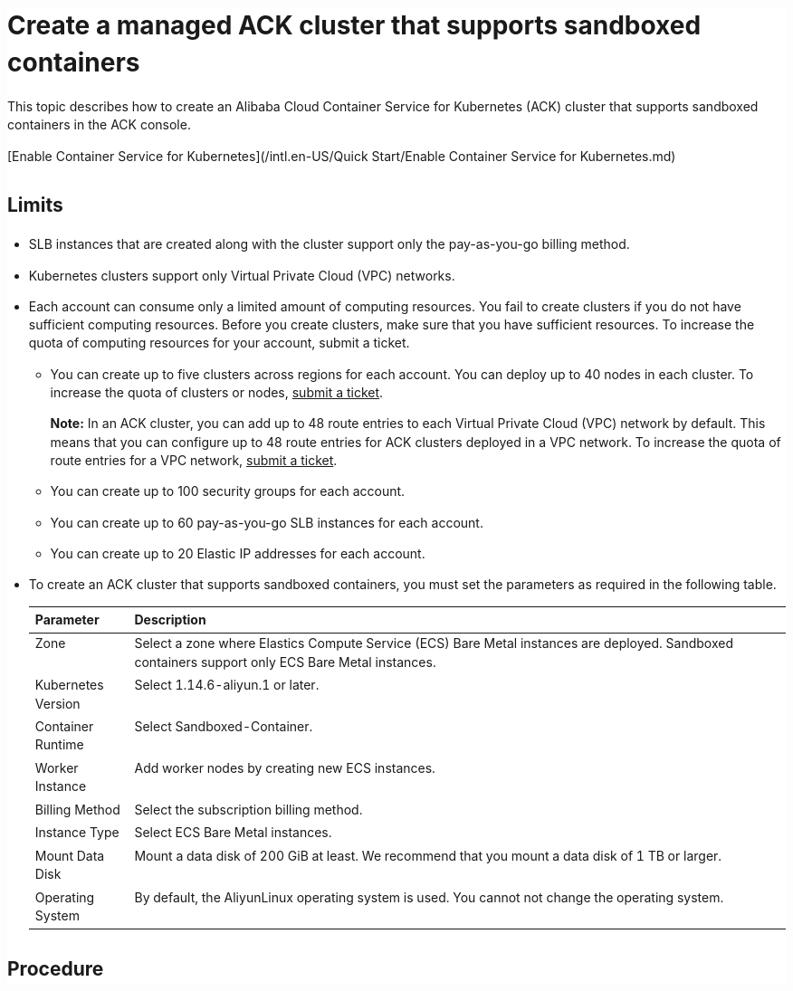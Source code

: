 # Create a managed ACK cluster that supports sandboxed containers

This topic describes how to create an Alibaba Cloud Container Service for Kubernetes \(ACK\) cluster that supports sandboxed containers in the ACK console.

[Enable Container Service for Kubernetes](/intl.en-US/Quick Start/Enable Container Service for Kubernetes.md)

## Limits

-   SLB instances that are created along with the cluster support only the pay-as-you-go billing method.
-   Kubernetes clusters support only Virtual Private Cloud \(VPC\) networks.
-   Each account can consume only a limited amount of computing resources. You fail to create clusters if you do not have sufficient computing resources. Before you create clusters, make sure that you have sufficient resources. To increase the quota of computing resources for your account, submit a ticket.
    -   You can create up to five clusters across regions for each account. You can deploy up to 40 nodes in each cluster. To increase the quota of clusters or nodes, [submit a ticket](https://workorder-intl.console.aliyun.com/console.htm).

        **Note:** In an ACK cluster, you can add up to 48 route entries to each Virtual Private Cloud \(VPC\) network by default. This means that you can configure up to 48 route entries for ACK clusters deployed in a VPC network. To increase the quota of route entries for a VPC network, [submit a ticket](https://workorder-intl.console.aliyun.com/console.htm).

    -   You can create up to 100 security groups for each account.
    -   You can create up to 60 pay-as-you-go SLB instances for each account.
    -   You can create up to 20 Elastic IP addresses for each account.
-   To create an ACK cluster that supports sandboxed containers, you must set the parameters as required in the following table.

    |Parameter|Description|
    |---------|-----------|
    |Zone|Select a zone where Elastics Compute Service \(ECS\) Bare Metal instances are deployed. Sandboxed containers support only ECS Bare Metal instances.|
    |Kubernetes Version|Select 1.14.6-aliyun.1 or later.|
    |Container Runtime|Select Sandboxed-Container.|
    |Worker Instance|Add worker nodes by creating new ECS instances.|
    |Billing Method|Select the subscription billing method.|
    |Instance Type|Select ECS Bare Metal instances.|
    |Mount Data Disk|Mount a data disk of 200 GiB at least. We recommend that you mount a data disk of 1 TB or larger.|
    |Operating System|By default, the AliyunLinux operating system is used. You cannot not change the operating system.|


## Procedure
